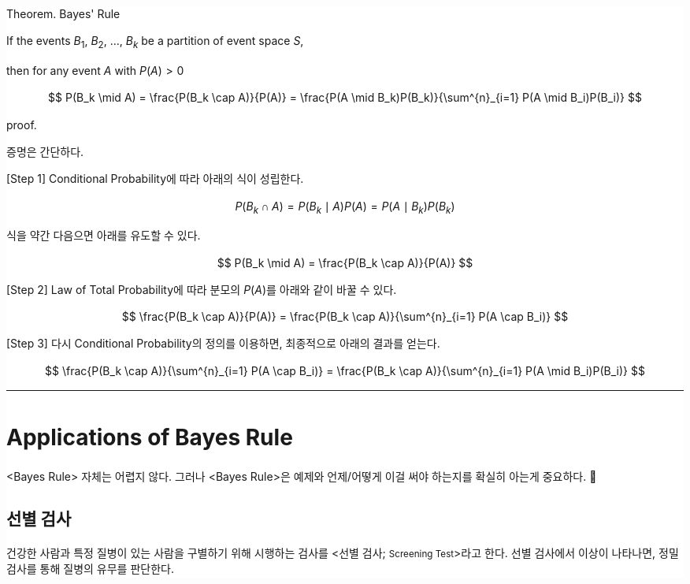 <div class="theorem" markdown="1">

<span class="statement-title">Theorem.</span> Bayes' Rule<br>

If the events $B_1$, $B_2$, ..., $B_k$ be a partition of event space $S$,

then for any event $A$ with $P(A) > 0$

$$
P(B_k \mid A) = \frac{P(B_k \cap A)}{P(A)} = \frac{P(A \mid B_k)P(B_k)}{\sum^{n}_{i=1} P(A \mid B_i)P(B_i)}
$$

</div>

<div class="proof" markdown="1">

<span class="statement-title">proof.</span><br>

증명은 간단하다.

[Step 1] Conditional Probability에 따라 아래의 식이 성립한다.

$$
P(B_k \cap A) = P(B_k \mid A) P(A) = P(A \mid B_k) P(B_k)
$$

식을 약간 다음으면 아래를 유도할 수 있다.

$$
P(B_k \mid A) = \frac{P(B_k \cap A)}{P(A)}
$$

[Step 2] Law of Total Probability에 따라 분모의 $P(A)$를 아래와 같이 바꿀 수 있다.

$$
\frac{P(B_k \cap A)}{P(A)} = \frac{P(B_k \cap A)}{\sum^{n}_{i=1} P(A \cap B_i)}
$$

[Step 3] 다시 Conditional Probability의 정의를 이용하면, 최종적으로 아래의 결과를 얻는다.

$$
\frac{P(B_k \cap A)}{\sum^{n}_{i=1} P(A \cap B_i)} = \frac{P(B_k \cap A)}{\sum^{n}_{i=1} P(A \mid B_i)P(B_i)}
$$

</div>

<hr/>

# Applications of Bayes Rule

\<Bayes Rule\> 자체는 어렵지 않다. 그러나 \<Bayes Rule\>은 예제와 언제/어떻게 이걸 써야 하는지를 확실히 아는게 중요하다. 👏

## 선별 검사

건강한 사람과 특정 질병이 있는 사람을 구별하기 위해 시행하는 검사를 \<선별 검사;  <small>Screening Test</small>\>라고 한다. 선별 검사에서 이상이 나타나면, 정밀 검사를 통해 질병의 유무를 판단한다.
